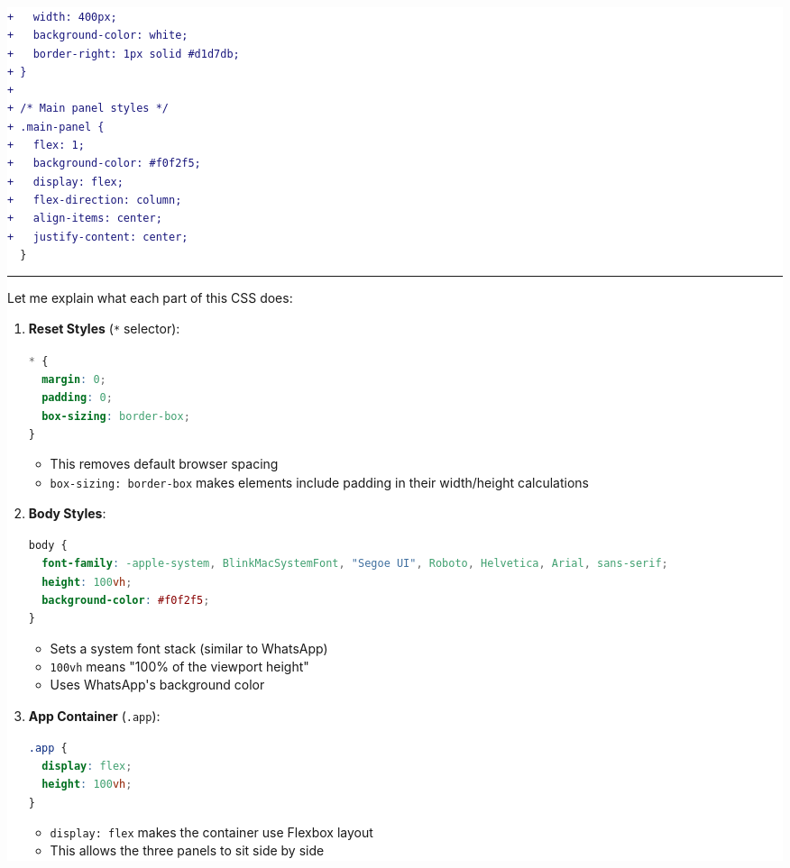 ```diff
+   width: 400px;
+   background-color: white;
+   border-right: 1px solid #d1d7db;
+ }
+ 
+ /* Main panel styles */
+ .main-panel {
+   flex: 1;
+   background-color: #f0f2f5;
+   display: flex;
+   flex-direction: column;
+   align-items: center;
+   justify-content: center;
  }
```

---

Let me explain what each part of this CSS does:

1. **Reset Styles** (`*` selector):
   ```css
   * {
     margin: 0;
     padding: 0;
     box-sizing: border-box;
   }
   ```
   - This removes default browser spacing
   - `box-sizing: border-box` makes elements include padding in their width/height calculations

2. **Body Styles**:
   ```css
   body {
     font-family: -apple-system, BlinkMacSystemFont, "Segoe UI", Roboto, Helvetica, Arial, sans-serif;
     height: 100vh;
     background-color: #f0f2f5;
   }
   ```
   - Sets a system font stack (similar to WhatsApp)
   - `100vh` means "100% of the viewport height"
   - Uses WhatsApp's background color

3. **App Container** (`.app`):
   ```css
   .app {
     display: flex;
     height: 100vh;
   }
   ```
   - `display: flex` makes the container use Flexbox layout
   - This allows the three panels to sit side by side

